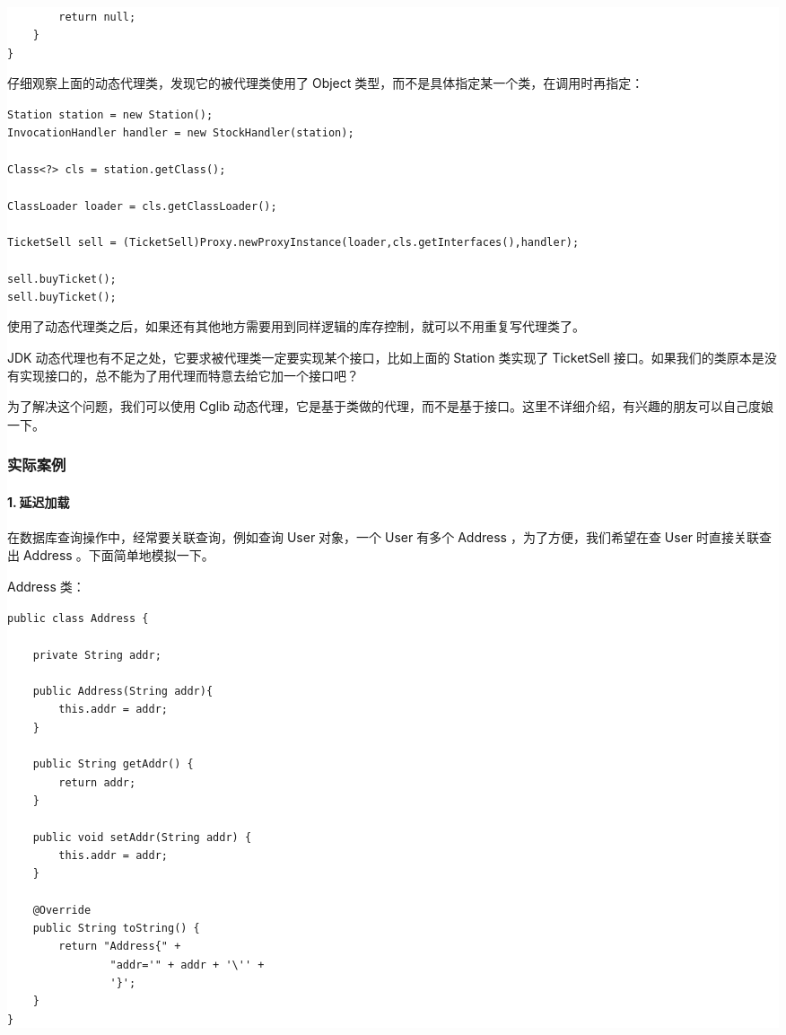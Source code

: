             return null;
        }
    }
    

仔细观察上面的动态代理类，发现它的被代理类使用了 Object 类型，而不是具体指定某一个类，在调用时再指定：

    
    
    Station station = new Station();
    InvocationHandler handler = new StockHandler(station);
    
    Class<?> cls = station.getClass();
    
    ClassLoader loader = cls.getClassLoader();
    
    TicketSell sell = (TicketSell)Proxy.newProxyInstance(loader,cls.getInterfaces(),handler);
    
    sell.buyTicket();
    sell.buyTicket();
    

使用了动态代理类之后，如果还有其他地方需要用到同样逻辑的库存控制，就可以不用重复写代理类了。

JDK 动态代理也有不足之处，它要求被代理类一定要实现某个接口，比如上面的 Station 类实现了 TicketSell
接口。如果我们的类原本是没有实现接口的，总不能为了用代理而特意去给它加一个接口吧？

为了解决这个问题，我们可以使用 Cglib 动态代理，它是基于类做的代理，而不是基于接口。这里不详细介绍，有兴趣的朋友可以自己度娘一下。

### 实际案例

#### 1\. 延迟加载

在数据库查询操作中，经常要关联查询，例如查询 User 对象，一个 User 有多个 Address ，为了方便，我们希望在查 User 时直接关联查出
Address 。下面简单地模拟一下。

Address 类：

    
    
    public class Address {
    
        private String addr;
    
        public Address(String addr){
            this.addr = addr;
        }
    
        public String getAddr() {
            return addr;
        }
    
        public void setAddr(String addr) {
            this.addr = addr;
        }
    
        @Override
        public String toString() {
            return "Address{" +
                    "addr='" + addr + '\'' +
                    '}';
        }
    }
    